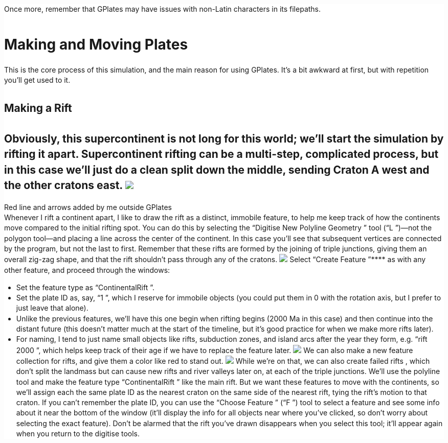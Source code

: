  
Once more, remember that GPlates may have issues with non-Latin characters in its filepaths.  
#  Making and Moving Plates 
This is the core process of this simulation, and the main reason for using GPlates. It’s a bit awkward at first, but with repetition you’ll get used to it.
##  Making a Rift 
Obviously, this supercontinent is not long for this world; we’ll start the simulation by rifting it apart. Supercontinent rifting can be a multi-step, complicated process, but in this case we’ll just do a clean split down the middle, sending Craton A west and the other cratons east.
[![](https://blogger.googleusercontent.com/img/b/R29vZ2xl/AVvXsEh698zSDmeU7X52KOo2rt5_w-B-67cEBYTUkbOvC2n9LiScVXYG_LAAdL9KeRN9g85hLXWn7yuZKI1KLRwou_6HqhR_-1t-F_B4Jgoc_MoNTbWLLkZFKWHPHn39C65iIsbyAd8_Qu_1k8V0/s640/15plan.png)](https://blogger.googleusercontent.com/img/b/R29vZ2xl/AVvXsEh698zSDmeU7X52KOo2rt5_w-B-67cEBYTUkbOvC2n9LiScVXYG_LAAdL9KeRN9g85hLXWn7yuZKI1KLRwou_6HqhR_-1t-F_B4Jgoc_MoNTbWLLkZFKWHPHn39C65iIsbyAd8_Qu_1k8V0/s1600/15plan.png)  
---  
Red line and arrows added by me outside GPlates  
Whenever I rift a continent apart, I like to draw the rift as a distinct, immobile feature, to help me keep track of how the continents move compared to the initial rifting spot. You can do this by selecting the “Digitise New Polyline Geometry ” tool (“L ”)—not the polygon tool—and placing a line across the center of the continent. In this case you’ll see that subsequent vertices are connected by the program, but not the last to first. Remember that these rifts are formed by the joining of triple junctions, giving them an overall zig-zag shape, and that the rift shouldn’t pass through any of the cratons.
[![](https://blogger.googleusercontent.com/img/b/R29vZ2xl/AVvXsEiT4j7JutsDiBFFq6FPEluM2DlVpAN1ySSqxEGwVKbeMJQBstxOcToF6kYcr10fY4PzXeet_FqIc43n5SD5W26t51LICm1x8jgMHCUO8918TJF6io1wzZbeTVNfUywL_B_OEFErZjTseI2V/s640/16rift.png)](https://blogger.googleusercontent.com/img/b/R29vZ2xl/AVvXsEiT4j7JutsDiBFFq6FPEluM2DlVpAN1ySSqxEGwVKbeMJQBstxOcToF6kYcr10fY4PzXeet_FqIc43n5SD5W26t51LICm1x8jgMHCUO8918TJF6io1wzZbeTVNfUywL_B_OEFErZjTseI2V/s1600/16rift.png)
Select “Create Feature ”**** as with any other feature, and proceed through the windows:  

  * Set the feature type as “ContinentalRift ”.
  * Set the plate ID as, say, “1 ”, which I reserve for immobile objects (you could put them in 0 with the rotation axis, but I prefer to just leave that alone).
  * Unlike the previous features, we’ll have this one begin when rifting begins (2000 Ma in this case) and then continue into the distant future (this doesn’t matter much at the start of the timeline, but it’s good practice for when we make more rifts later).
  * For naming, I tend to just name small objects like rifts, subduction zones, and island arcs after the year they form, e.g. “rift 2000 ”, which helps keep track of their age if we have to replace the feature later.
[![](https://blogger.googleusercontent.com/img/b/R29vZ2xl/AVvXsEiXI8CtfKSTk6QH5vVMjtH3H94KWxctVkVIIyCAhQthVm9Jcn7LyG4k07soEBOma6ZpsdKsb3-sCdg-nX0bJ3mWrUJG5SAUkTcBruhNv9SFia0c4qOZpsc8RhqhSuzv3Bfxq21iiBHoL57D/s640/17riftprops.png)](https://blogger.googleusercontent.com/img/b/R29vZ2xl/AVvXsEiXI8CtfKSTk6QH5vVMjtH3H94KWxctVkVIIyCAhQthVm9Jcn7LyG4k07soEBOma6ZpsdKsb3-sCdg-nX0bJ3mWrUJG5SAUkTcBruhNv9SFia0c4qOZpsc8RhqhSuzv3Bfxq21iiBHoL57D/s1600/17riftprops.png)
We can also make a new feature collection for rifts, and give them a color like red to stand out.
[![](https://blogger.googleusercontent.com/img/b/R29vZ2xl/AVvXsEj_vCq4GR7JuoNOYTB5MjPZOBEsjjRZZ8u4NbS7tshJHtvDBR1TNBaHYgE2SmITwEyASQepLC8PvAS6c4jUzL_y6w6HgIzI1cw_z7_TZNIDRHtEckPlt1wZ8dXDmEMrSQko6dzB8asA17T6/s640/18riftcomplete.png)](https://blogger.googleusercontent.com/img/b/R29vZ2xl/AVvXsEj_vCq4GR7JuoNOYTB5MjPZOBEsjjRZZ8u4NbS7tshJHtvDBR1TNBaHYgE2SmITwEyASQepLC8PvAS6c4jUzL_y6w6HgIzI1cw_z7_TZNIDRHtEckPlt1wZ8dXDmEMrSQko6dzB8asA17T6/s1600/18riftcomplete.png)
While we’re on that, we can also create failed rifts , which don’t split the landmass but can cause new rifts and river valleys later on, at each of the triple junctions. We’ll use the polyline tool and make the feature type “ContinentalRift ” like the main rift. But we want these features to move with the continents, so we’ll assign each the same plate ID as the nearest craton on the same side of the nearest rift, tying the rift’s motion to that craton.
If you can’t remember the plate ID, you can use the “Choose Feature ” (“F ”) tool to select a feature and see some info about it near the bottom of the window (it’ll display the info for all objects near where you’ve clicked, so don’t worry about selecting the exact feature). Don’t be alarmed that the rift you’ve drawn disappears when you select this tool; it’ll appear again when you return to the digitise tools.